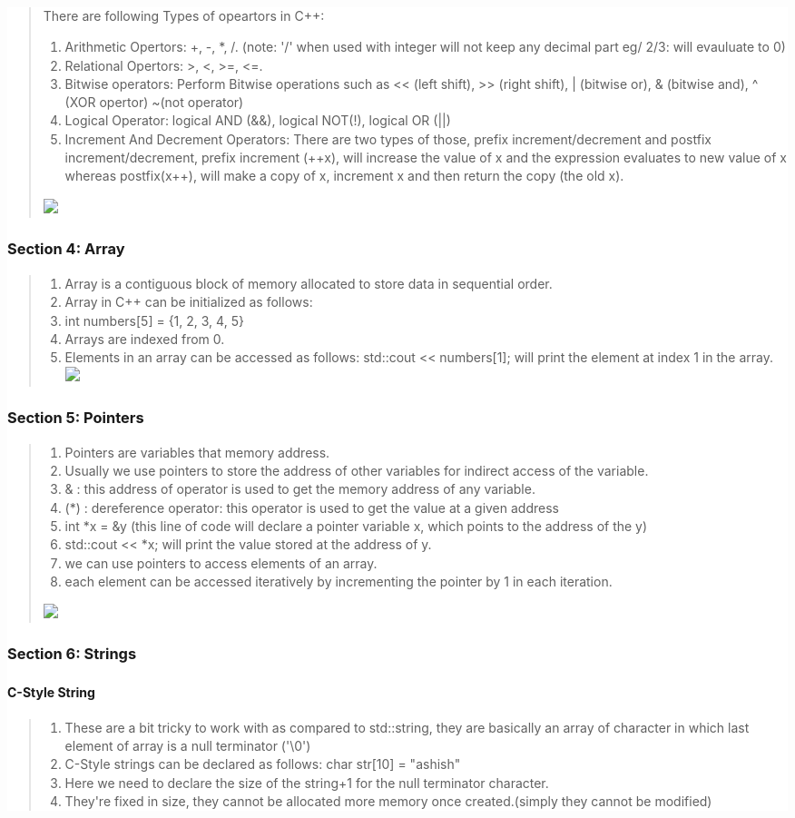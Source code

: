 > There are following Types of opeartors in C++:
>
> 1. Arithmetic Opertors: +, -, \*, /. (note: '/' when used with integer will not keep any decimal part eg/ 2/3: will evauluate to 0)
> 2. Relational Opertors: >, <, >=, <=.
> 3. Bitwise operators: Perform Bitwise operations such as << (left shift), >> (right shift), | (bitwise or), & (bitwise and), ^ (XOR opertor) ~(not operator)
> 4. Logical Operator: logical AND (&&), logical NOT(!), logical OR (||)
> 5. Increment And Decrement Operators: There are two types of those, prefix increment/decrement and postfix increment/decrement, prefix increment (++x), will increase the value of x and the expression evaluates to new value of x whereas postfix(x++), will make a copy of x, increment x and then return the copy (the old x).
>
> ![](Images/3.Operators/operator.png)

### Section 4: Array

> 1. Array is a contiguous block of memory allocated to store data in sequential order.
> 2. Array in C++ can be initialized as follows:
> 3. int numbers[5] = {1, 2, 3, 4, 5}
> 4. Arrays are indexed from 0.
> 5. Elements in an array can be accessed as follows:
>    std::cout << numbers[1]; will print the element at index 1 in the array.
>    ![](Images/4.Array/array.png)

### Section 5: Pointers

> 1. Pointers are variables that memory address.
> 2. Usually we use pointers to store the address of other variables for indirect access of the variable.
> 3. & : this address of operator is used to get the memory address of any variable.
> 4. (\*) : dereference operator: this operator is used to get the value at a given address
> 5. int \*x = &y (this line of code will declare a pointer variable x, which points to the address of the y)
> 6. std::cout << \*x; will print the value stored at the address of y.
> 7. we can use pointers to access elements of an array.
> 8. each element can be accessed iteratively by incrementing the pointer by 1 in each iteration.
>
> ![](Images/5.Pointers/pointer.png)

### Section 6: Strings

>

#### C-Style String

> 1. These are a bit tricky to work with as compared to std::string, they are basically an array of character in which last element of array is a null terminator ('\0')
> 2. C-Style strings can be declared as follows: char str[10] = "ashish"
> 3. Here we need to declare the size of the string+1 for the null terminator character.
> 4. They're fixed in size, they cannot be allocated more memory once created.(simply they cannot be modified)
